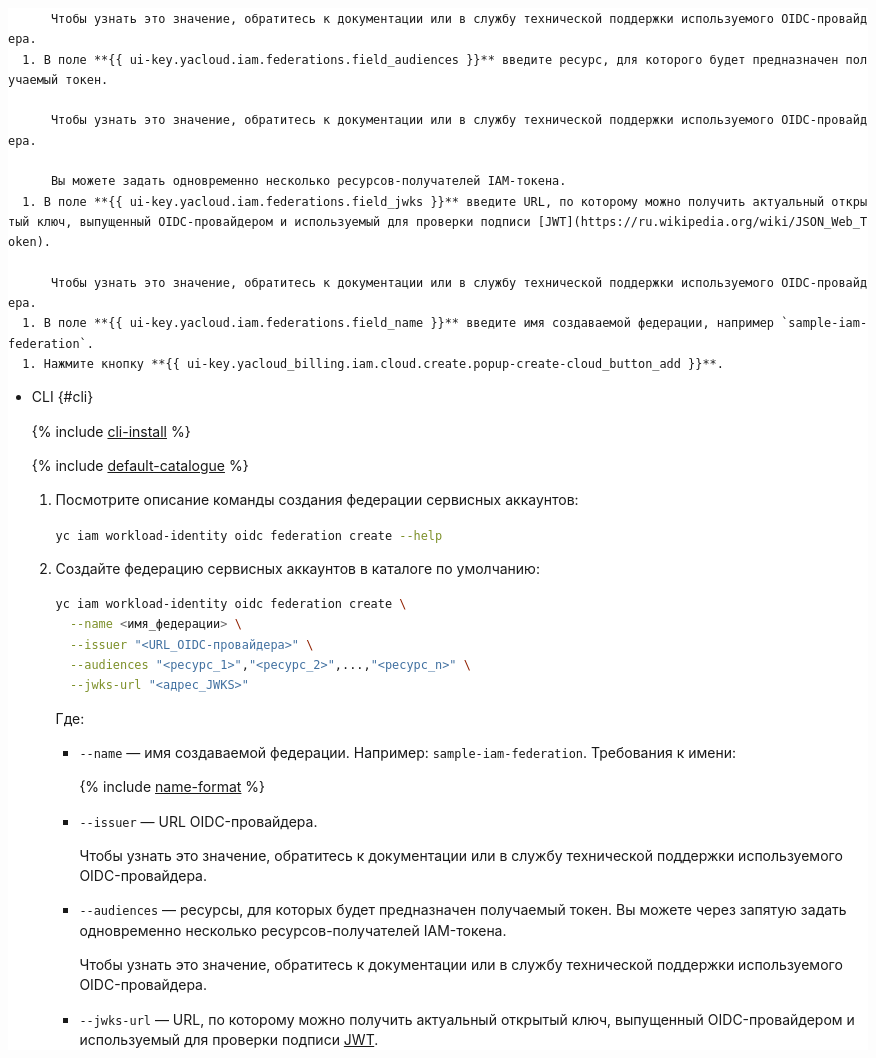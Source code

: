          Чтобы узнать это значение, обратитесь к документации или в службу технической поддержки используемого OIDC-провайдера.
      1. В поле **{{ ui-key.yacloud.iam.federations.field_audiences }}** введите ресурс, для которого будет предназначен получаемый токен.

          Чтобы узнать это значение, обратитесь к документации или в службу технической поддержки используемого OIDC-провайдера.

          Вы можете задать одновременно несколько ресурсов-получателей IAM-токена.
      1. В поле **{{ ui-key.yacloud.iam.federations.field_jwks }}** введите URL, по которому можно получить актуальный открытый ключ, выпущенный OIDC-провайдером и используемый для проверки подписи [JWT](https://ru.wikipedia.org/wiki/JSON_Web_Token).

          Чтобы узнать это значение, обратитесь к документации или в службу технической поддержки используемого OIDC-провайдера.
      1. В поле **{{ ui-key.yacloud.iam.federations.field_name }}** введите имя создаваемой федерации, например `sample-iam-federation`.
      1. Нажмите кнопку **{{ ui-key.yacloud_billing.iam.cloud.create.popup-create-cloud_button_add }}**.

- CLI {#cli}

  {% include [cli-install](../../../_includes/cli-install.md) %}

  {% include [default-catalogue](../../../_includes/default-catalogue.md) %}

  1. Посмотрите описание команды создания федерации сервисных аккаунтов:

      ```bash
      yc iam workload-identity oidc federation create --help
      ```

  1. Создайте федерацию сервисных аккаунтов в каталоге по умолчанию:

      ```bash
      yc iam workload-identity oidc federation create \
        --name <имя_федерации> \
        --issuer "<URL_OIDC-провайдера>" \
        --audiences "<ресурс_1>","<ресурс_2>",...,"<ресурс_n>" \
        --jwks-url "<адрес_JWKS>"
      ```

      Где:

      * `--name` — имя создаваемой федерации. Например: `sample-iam-federation`. Требования к имени:

          {% include [name-format](../../../_includes/name-format.md) %}
      * `--issuer` — URL OIDC-провайдера.

          Чтобы узнать это значение, обратитесь к документации или в службу технической поддержки используемого OIDC-провайдера.
      * `--audiences` — ресурсы, для которых будет предназначен получаемый токен. Вы можете через запятую задать одновременно несколько ресурсов-получателей IAM-токена.

          Чтобы узнать это значение, обратитесь к документации или в службу технической поддержки используемого OIDC-провайдера.
      * `--jwks-url` — URL, по которому можно получить актуальный открытый ключ, выпущенный OIDC-провайдером и используемый для проверки подписи [JWT](https://ru.wikipedia.org/wiki/JSON_Web_Token).
